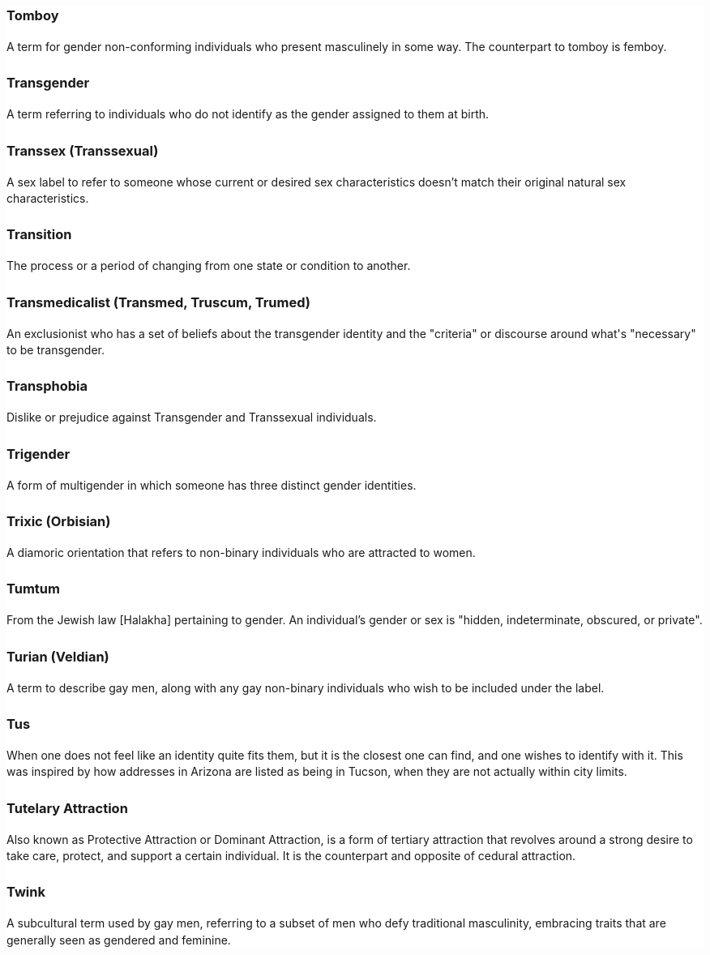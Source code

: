 ### Tomboy
A term for gender non-conforming individuals who present masculinely in some way. The counterpart to tomboy is femboy.

### Transgender
A term referring to individuals who do not identify as the gender assigned to them at birth.

### Transsex (Transsexual)
A sex label to refer to someone whose current or desired sex characteristics doesn’t match their original natural sex characteristics.

### Transition
The process or a period of changing from one state or condition to another.

### Transmedicalist (Transmed, Truscum, Trumed)
An exclusionist who has a set of beliefs about the transgender identity and the "criteria" or discourse around what's "necessary" to be transgender.

### Transphobia
Dislike or prejudice against Transgender and Transsexual individuals.

### Trigender
A form of multigender in which someone has three distinct gender identities.

### Trixic (Orbisian)
A diamoric orientation that refers to non-binary individuals who are attracted to women.

### Tumtum
From the Jewish law [Halakha] pertaining to gender. An individual’s gender or sex is "hidden, indeterminate, obscured, or private".

### Turian (Veldian)
A term to describe gay men, along with any gay non-binary individuals who wish to be included under the label.

### Tus
When one does not feel like an identity quite fits them, but it is the closest one can find, and one wishes to identify with it. This was inspired by how addresses in Arizona are listed as being in Tucson, when they are not actually within city limits.

### Tutelary Attraction
Also known as Protective Attraction or Dominant Attraction, is a form of tertiary attraction that revolves around a strong desire to take care, protect, and support a certain individual. It is the counterpart and opposite of cedural attraction.

### Twink
A subcultural term used by gay men, referring to a subset of men who defy traditional masculinity, embracing traits that are generally seen as gendered and feminine.
